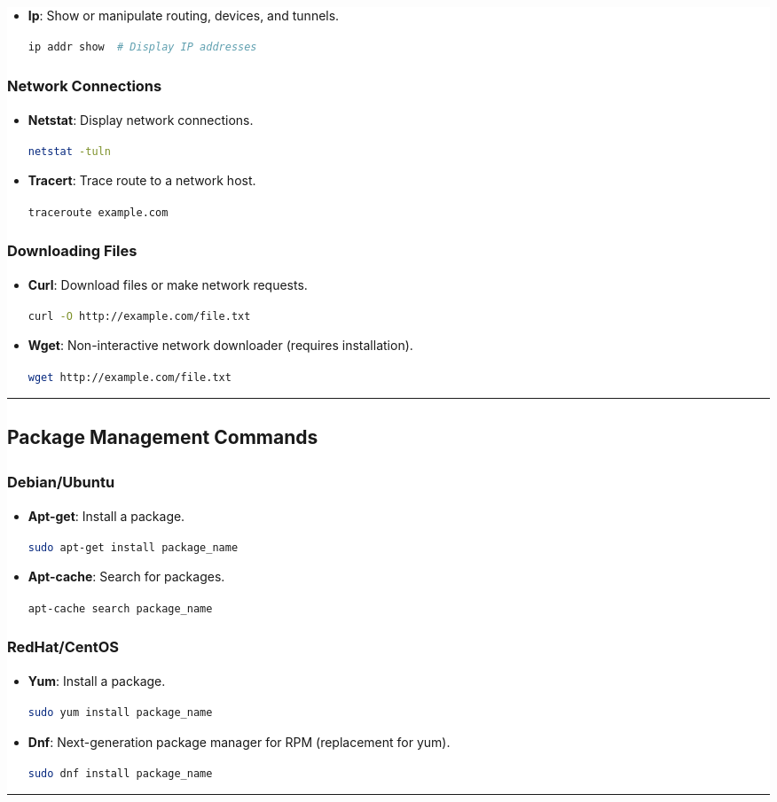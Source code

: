 - **Ip**: Show or manipulate routing, devices, and tunnels.
    ```bash
    ip addr show  # Display IP addresses
    ```

### Network Connections

- **Netstat**: Display network connections.
    ```bash
    netstat -tuln
    ```

- **Tracert**: Trace route to a network host.
    ```bash
    traceroute example.com
    ```

### Downloading Files

- **Curl**: Download files or make network requests.
    ```bash
    curl -O http://example.com/file.txt
    ```

- **Wget**: Non-interactive network downloader (requires installation).
    ```bash
    wget http://example.com/file.txt
    ```

---

## Package Management Commands

### Debian/Ubuntu

- **Apt-get**: Install a package.
    ```bash
    sudo apt-get install package_name
    ```

- **Apt-cache**: Search for packages.
    ```bash
    apt-cache search package_name
    ```

### RedHat/CentOS

- **Yum**: Install a package.
    ```bash
    sudo yum install package_name
    ```

- **Dnf**: Next-generation package manager for RPM (replacement for yum).
    ```bash
    sudo dnf install package_name
    ```

---